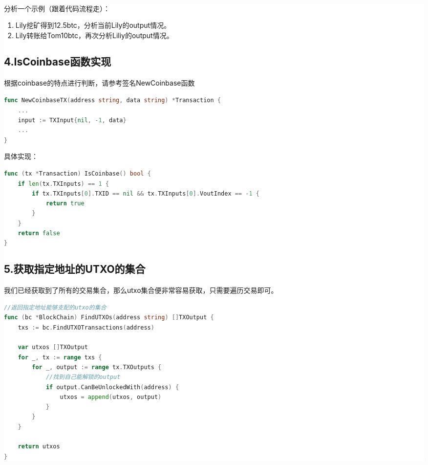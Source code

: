 分析一个示例（跟着代码流程走）：

1. Lily挖矿得到12.5btc，分析当前Lily的output情况。
2. Lily转账给Tom10btc，再次分析Liliy的output情况。



## 4.IsCoinbase函数实现

根据coinbase的特点进行判断，请参考签名NewCoinbase函数

```go
func NewCoinbaseTX(address string, data string) *Transaction {
	...
	input := TXInput{nil, -1, data}
	...
}
```

具体实现：

```go
func (tx *Transaction) IsCoinbase() bool {
	if len(tx.TXInputs) == 1 {
		if tx.TXInputs[0].TXID == nil && tx.TXInputs[0].VoutIndex == -1 {
			return true
		}
	}
	return false
}
```



## 5.获取指定地址的UTXO的集合

我们已经获取到了所有的交易集合，那么utxo集合便非常容易获取，只需要遍历交易即可。

```go
//返回指定地址能够支配的utxo的集合
func (bc *BlockChain) FindUTXOs(address string) []TXOutput {
	txs := bc.FindUTXOTransactions(address)

	var utxos []TXOutput
	for _, tx := range txs {
		for _, output := range tx.TXOutputs {
            //找到自己能解锁的output
			if output.CanBeUnlockedWith(address) {
				utxos = append(utxos, output)
			}
		}
	}

	return utxos
}
```
